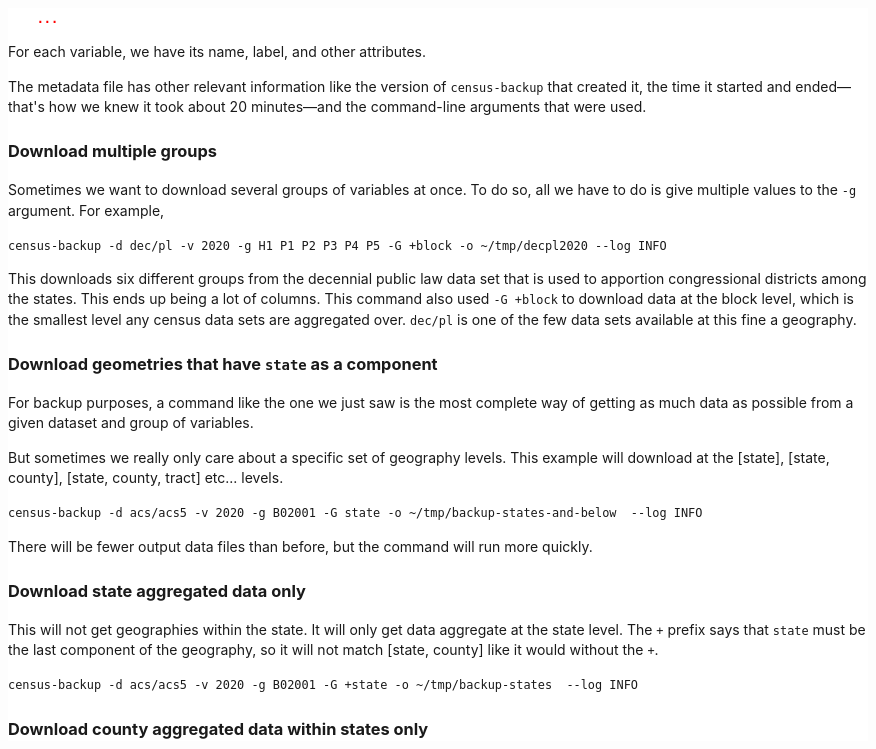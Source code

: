 ```json
    ...
```

For each variable, we have its name, label, and other attributes.

The metadata file has other relevant information like the version of
`census-backup` that created it, the time it started and ended—that's
how we knew it took about 20 minutes—and the command-line arguments
that were used.

### Download multiple groups

Sometimes we want to download several groups of variables at once. To
do so, all we have to do is give multiple values to the `-g` argument.
For example,

```shell
census-backup -d dec/pl -v 2020 -g H1 P1 P2 P3 P4 P5 -G +block -o ~/tmp/decpl2020 --log INFO
```

This downloads six different groups from the decennial public law data set that
is used to apportion congressional districts among the states. This ends up being a lot of
columns. This command also used `-G +block` to download data at the block level,
which is the smallest level any census data sets are aggregated over. `dec/pl` is one
of the few data sets available at this fine a geography.

### Download geometries that have `state` as a component

For backup purposes, a command like the one we just saw is the
most complete way of getting as much data as possible from a given
dataset and group of variables.

But sometimes we really only care about a specific set of geography
levels. This example will download at the [state], [state, county],
[state, county, tract] etc... levels.

```shell
census-backup -d acs/acs5 -v 2020 -g B02001 -G state -o ~/tmp/backup-states-and-below  --log INFO
```

There will be fewer output data files than before, but the command will run
more quickly.

### Download state aggregated data only

This will not get geographies within the state. It will only get data
aggregate at the state level. The `+` prefix says that `state` must be
the last component of the geography, so it will not match [state, county]
like it would without the `+`.

```shell
census-backup -d acs/acs5 -v 2020 -g B02001 -G +state -o ~/tmp/backup-states  --log INFO
```

### Download county aggregated data within states only
